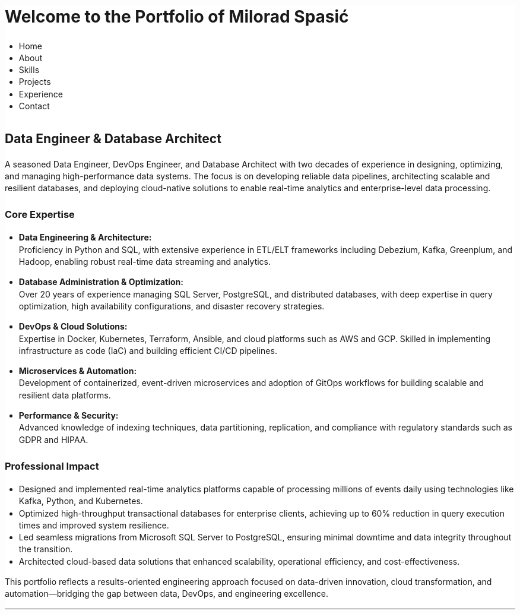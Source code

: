 # Welcome to the Portfolio of Milorad Spasić

- Home  
- About  
- Skills  
- Projects  
- Experience  
- Contact  

## Data Engineer & Database Architect

A seasoned Data Engineer, DevOps Engineer, and Database Architect with two decades of experience in designing, optimizing, and managing high-performance data systems. The focus is on developing reliable data pipelines, architecting scalable and resilient databases, and deploying cloud-native solutions to enable real-time analytics and enterprise-level data processing.

### Core Expertise

- **Data Engineering & Architecture:**  
  Proficiency in Python and SQL, with extensive experience in ETL/ELT frameworks including Debezium, Kafka, Greenplum, and Hadoop, enabling robust real-time data streaming and analytics.

- **Database Administration & Optimization:**  
  Over 20 years of experience managing SQL Server, PostgreSQL, and distributed databases, with deep expertise in query optimization, high availability configurations, and disaster recovery strategies.

- **DevOps & Cloud Solutions:**  
  Expertise in Docker, Kubernetes, Terraform, Ansible, and cloud platforms such as AWS and GCP. Skilled in implementing infrastructure as code (IaC) and building efficient CI/CD pipelines.

- **Microservices & Automation:**  
  Development of containerized, event-driven microservices and adoption of GitOps workflows for building scalable and resilient data platforms.

- **Performance & Security:**  
  Advanced knowledge of indexing techniques, data partitioning, replication, and compliance with regulatory standards such as GDPR and HIPAA.

### Professional Impact

- Designed and implemented real-time analytics platforms capable of processing millions of events daily using technologies like Kafka, Python, and Kubernetes.  
- Optimized high-throughput transactional databases for enterprise clients, achieving up to 60% reduction in query execution times and improved system resilience.  
- Led seamless migrations from Microsoft SQL Server to PostgreSQL, ensuring minimal downtime and data integrity throughout the transition.  
- Architected cloud-based data solutions that enhanced scalability, operational efficiency, and cost-effectiveness.

This portfolio reflects a results-oriented engineering approach focused on data-driven innovation, cloud transformation, and automation—bridging the gap between data, DevOps, and engineering excellence.

---